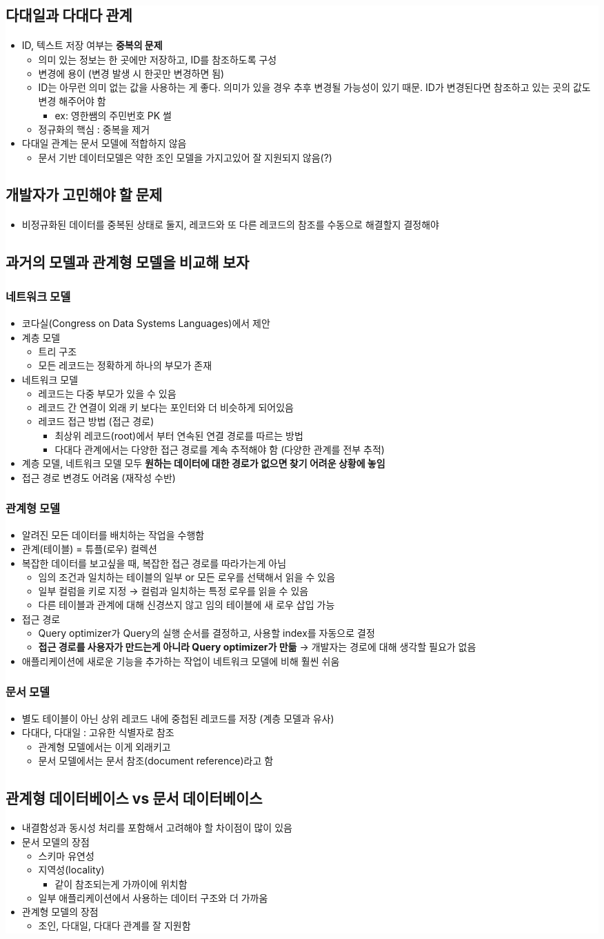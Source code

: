 ## 다대일과 다대다 관계 
- ID, 텍스트 저장 여부는 **중복의 문제**
  - 의미 있는 정보는 한 곳에만 저장하고, ID를 참조하도록 구성 
  - 변경에 용이 (변경 발생 시 한곳만 변경하면 됨)
  - ID는 아무런 의미 없는 값을 사용하는 게 좋다. 의미가 있을 경우 추후 변경될 가능성이 있기 때문. ID가 변경된다면 참조하고 있는 곳의 값도 변경 해주어야 함 
    - ex: 영한쌤의 주민번호 PK 썰 
  - 정규화의 핵심 : 중복을 제거 
- 다대일 관계는 문서 모델에 적합하지 않음 
  - 문서 기반 데이터모델은 약한 조인 모델을 가지고있어 잘 지원되지 않음(?)

## 개발자가 고민해야 할 문제 
- 비정규화된 데이터를 중복된 상태로 둘지, 레코드와 또 다른 레코드의 참조를 수동으로 해결할지 결정해야

## 과거의 모델과 관계형 모델을 비교해 보자  
### 네트워크 모델 
- 코다실(Congress on Data Systems Languages)에서 제안
- 계층 모델  
  - 트리 구조 
  - 모든 레코드는 정확하게 하나의 부모가 존재
- 네트워크 모델
  - 레코드는 다중 부모가 있을 수 있음 
  - 레코드 간 연결이 외래 키 보다는 포인터와 더 비슷하게 되어있음 
  - 레코드 접근 방법 (접근 경로)
    - 최상위 레코드(root)에서 부터 연속된 연결 경로를 따르는 방법 
    - 다대다 관계에서는 다양한 접근 경로를 계속 추적해야 함 (다양한 관계를 전부 추적)
- 계층 모델, 네트워크 모델 모두 **원하는 데이터에 대한 경로가 없으면 찾기 어려운 상황에 놓임**
- 접근 경로 변경도 어려움 (재작성 수반)

### 관계형 모델 
- 알려진 모든 데이터를 배치하는 작업을 수행함 
- 관계(테이블) = 튜플(로우) 컬렉션 
- 복잡한 데이터를 보고싶을 때, 복잡한 접근 경로를 따라가는게 아님 
  - 임의 조건과 일치하는 테이블의 일부 or 모든 로우를 선택해서 읽을 수 있음 
  - 일부 컬럼을 키로 지정 → 컬럼과 일치하는 특정 로우를 읽을 수 있음 
  - 다른 테이블과 관계에 대해 신경쓰지 않고 임의 테이블에 새 로우 삽입 가능 
- 접근 경로
  - Query optimizer가 Query의 실행 순서를 결정하고, 사용할 index를 자동으로 결정 
  - **접근 경로를 사용자가 만드는게 아니라 Query optimizer가 만듦** → 개발자는 경로에 대해 생각할 필요가 없음 
- 애플리케이션에 새로운 기능을 추가하는 작업이 네트워크 모델에 비해 훨씬 쉬움

### 문서 모델
- 별도 테이블이 아닌 상위 레코드 내에 중첩된 레코드를 저장 (계층 모델과 유사)
- 다대다, 다대일 : 고유한 식별자로 참조 
  - 관계형 모델에서는 이게 외래키고
  - 문서 모델에서는 문서 참조(document reference)라고 함


## 관계형 데이터베이스 vs 문서 데이터베이스 
- 내결함성과 동시성 처리를 포함해서 고려해야 할 차이점이 많이 있음 
- 문서 모델의 장점
  - 스키마 유연성
  - 지역성(locality) 
    - 같이 참조되는게 가까이에 위치함 
  - 일부 애플리케이션에서 사용하는 데이터 구조와 더 가까움 
- 관계형 모델의 장점
  - 조인, 다대일, 다대다 관계를 잘 지원함 
